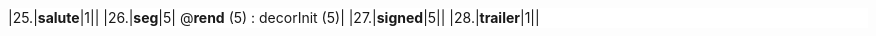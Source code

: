 |25.|__salute__|1||
|26.|__seg__|5| @__rend__ (5) : decorInit (5)|
|27.|__signed__|5||
|28.|__trailer__|1||
